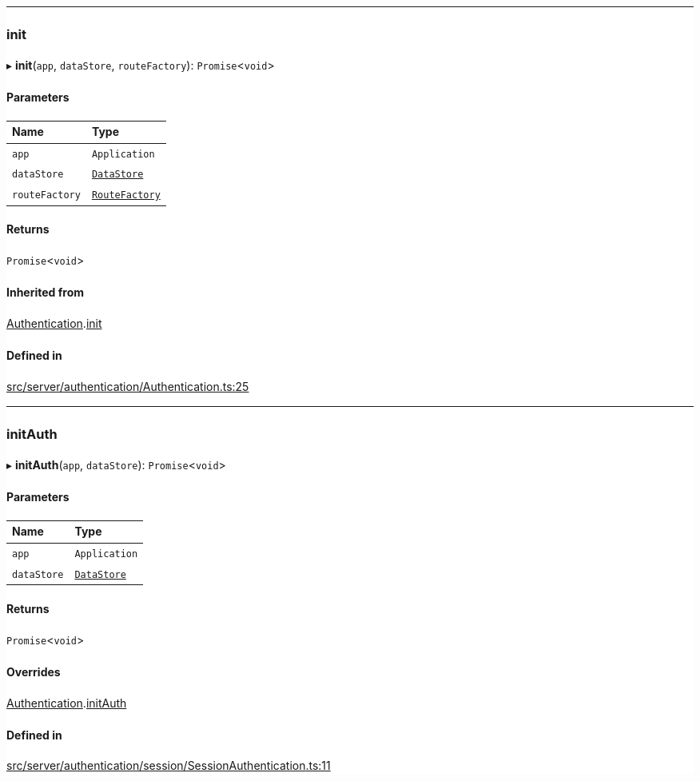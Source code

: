 ___

### init

▸ **init**(`app`, `dataStore`, `routeFactory`): `Promise`<`void`\>

#### Parameters

| Name | Type |
| :------ | :------ |
| `app` | `Application` |
| `dataStore` | [`DataStore`](server.DataStore.md) |
| `routeFactory` | [`RouteFactory`](server.RouteFactory.md) |

#### Returns

`Promise`<`void`\>

#### Inherited from

[Authentication](server.Authentication.md).[init](server.Authentication.md#init)

#### Defined in

[src/server/authentication/Authentication.ts:25](https://github.com/AdityaHegde/typescript-framework/blob/8035b74/src/server/authentication/Authentication.ts#L25)

___

### initAuth

▸ **initAuth**(`app`, `dataStore`): `Promise`<`void`\>

#### Parameters

| Name | Type |
| :------ | :------ |
| `app` | `Application` |
| `dataStore` | [`DataStore`](server.DataStore.md) |

#### Returns

`Promise`<`void`\>

#### Overrides

[Authentication](server.Authentication.md).[initAuth](server.Authentication.md#initauth)

#### Defined in

[src/server/authentication/session/SessionAuthentication.ts:11](https://github.com/AdityaHegde/typescript-framework/blob/8035b74/src/server/authentication/session/SessionAuthentication.ts#L11)
